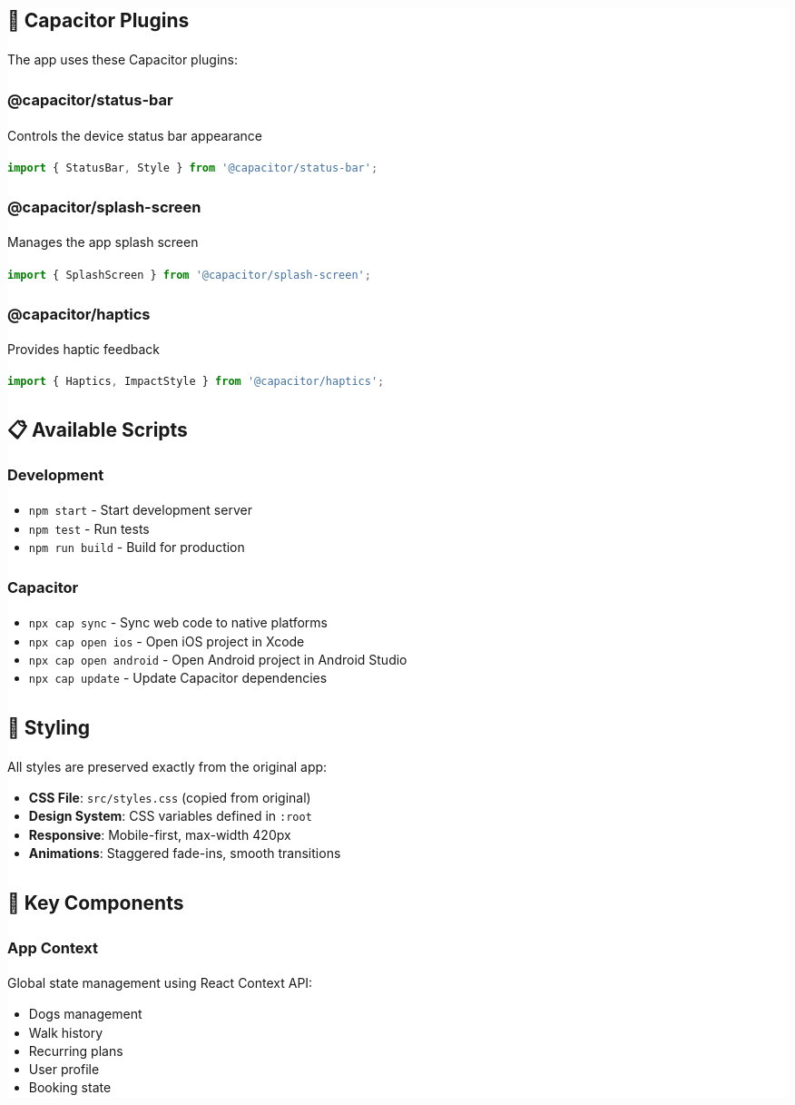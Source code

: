 ## 🔌 Capacitor Plugins

The app uses these Capacitor plugins:

### @capacitor/status-bar
Controls the device status bar appearance
```javascript
import { StatusBar, Style } from '@capacitor/status-bar';
```

### @capacitor/splash-screen
Manages the app splash screen
```javascript
import { SplashScreen } from '@capacitor/splash-screen';
```

### @capacitor/haptics
Provides haptic feedback
```javascript
import { Haptics, ImpactStyle } from '@capacitor/haptics';
```

## 📋 Available Scripts

### Development
- `npm start` - Start development server
- `npm test` - Run tests
- `npm run build` - Build for production

### Capacitor
- `npx cap sync` - Sync web code to native platforms
- `npx cap open ios` - Open iOS project in Xcode
- `npx cap open android` - Open Android project in Android Studio
- `npx cap update` - Update Capacitor dependencies

## 🎨 Styling

All styles are preserved exactly from the original app:

- **CSS File**: `src/styles.css` (copied from original)
- **Design System**: CSS variables defined in `:root`
- **Responsive**: Mobile-first, max-width 420px
- **Animations**: Staggered fade-ins, smooth transitions

## 🧩 Key Components

### App Context
Global state management using React Context API:
- Dogs management
- Walk history
- Recurring plans
- User profile
- Booking state
